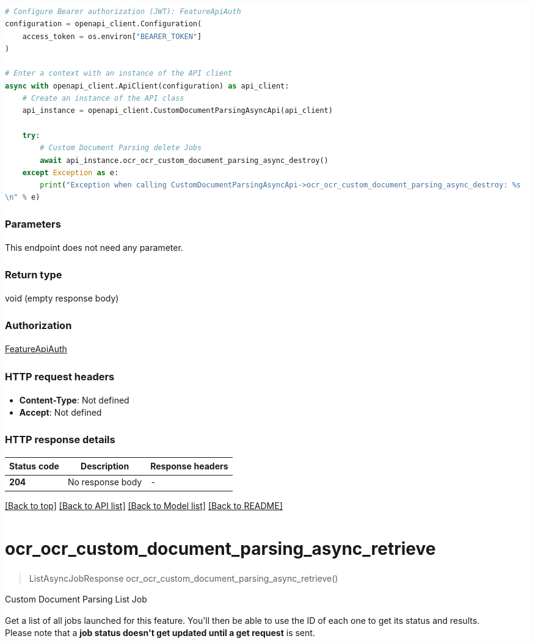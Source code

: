 ```python
# Configure Bearer authorization (JWT): FeatureApiAuth
configuration = openapi_client.Configuration(
    access_token = os.environ["BEARER_TOKEN"]
)

# Enter a context with an instance of the API client
async with openapi_client.ApiClient(configuration) as api_client:
    # Create an instance of the API class
    api_instance = openapi_client.CustomDocumentParsingAsyncApi(api_client)

    try:
        # Custom Document Parsing delete Jobs
        await api_instance.ocr_ocr_custom_document_parsing_async_destroy()
    except Exception as e:
        print("Exception when calling CustomDocumentParsingAsyncApi->ocr_ocr_custom_document_parsing_async_destroy: %s\n" % e)
```



### Parameters

This endpoint does not need any parameter.

### Return type

void (empty response body)

### Authorization

[FeatureApiAuth](../README.md#FeatureApiAuth)

### HTTP request headers

 - **Content-Type**: Not defined
 - **Accept**: Not defined

### HTTP response details

| Status code | Description | Response headers |
|-------------|-------------|------------------|
**204** | No response body |  -  |

[[Back to top]](#) [[Back to API list]](../README.md#documentation-for-api-endpoints) [[Back to Model list]](../README.md#documentation-for-models) [[Back to README]](../README.md)

# **ocr_ocr_custom_document_parsing_async_retrieve**
> ListAsyncJobResponse ocr_ocr_custom_document_parsing_async_retrieve()

Custom Document Parsing List Job

Get a list of all jobs launched for this feature. You'll then be able to use the ID of each one to get its status and results.<br>                         Please note that a **job status doesn't get updated until a get request** is sent.

